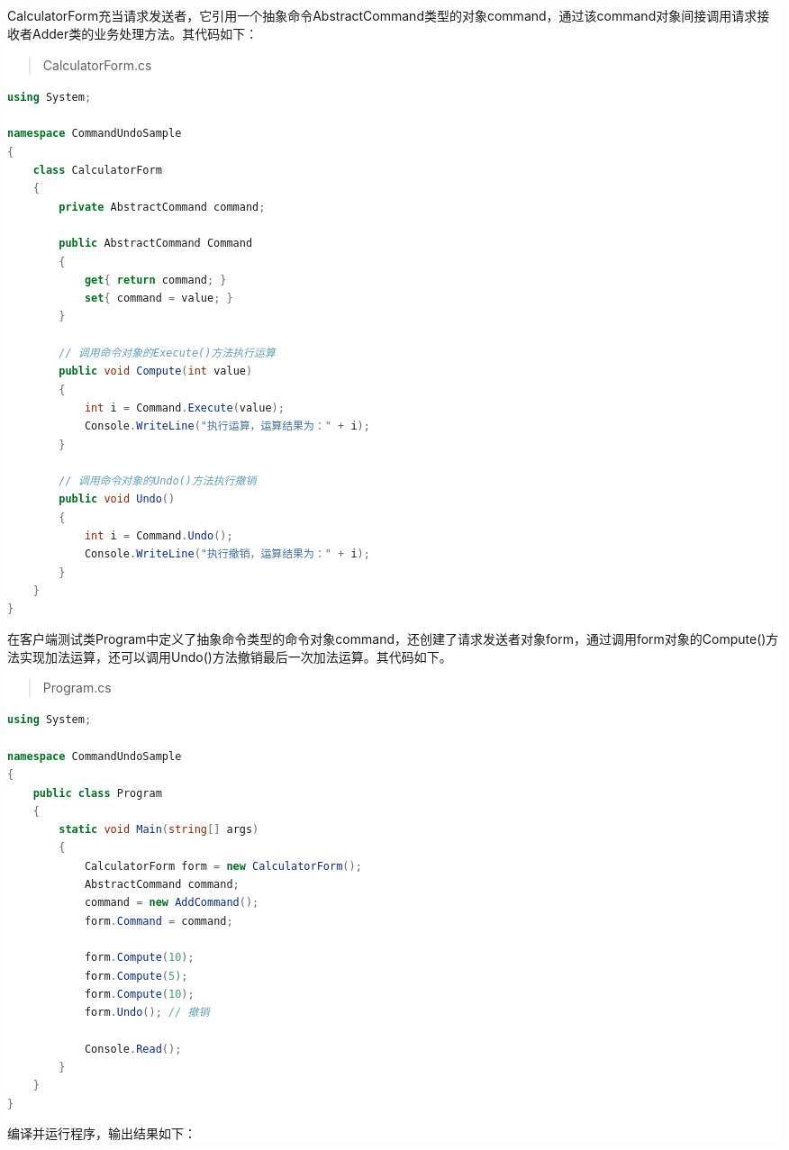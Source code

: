 CalculatorForm充当请求发送者，它引用一个抽象命令AbstractCommand类型的对象command，通过该command对象间接调用请求接收者Adder类的业务处理方法。其代码如下：

> CalculatorForm.cs

```cs
using System;

namespace CommandUndoSample
{
    class CalculatorForm
    {
        private AbstractCommand command;

        public AbstractCommand Command
        {
            get{ return command; }
            set{ command = value; }
        }

        // 调用命令对象的Execute()方法执行运算
        public void Compute(int value)
        {
            int i = Command.Execute(value);
            Console.WriteLine("执行运算，运算结果为：" + i);
        }

        // 调用命令对象的Undo()方法执行撤销
        public void Undo()
        {
            int i = Command.Undo();
            Console.WriteLine("执行撤销，运算结果为：" + i);
        }
    }
}
```
在客户端测试类Program中定义了抽象命令类型的命令对象command，还创建了请求发送者对象form，通过调用form对象的Compute()方法实现加法运算，还可以调用Undo()方法撤销最后一次加法运算。其代码如下。

> Program.cs

```cs
using System;

namespace CommandUndoSample
{
    public class Program
    {
        static void Main(string[] args)
        {
            CalculatorForm form = new CalculatorForm();
            AbstractCommand command;
            command = new AddCommand();
            form.Command = command;

            form.Compute(10);
            form.Compute(5);
            form.Compute(10);
            form.Undo(); // 撤销

            Console.Read();
        }
    }
}
```
编译并运行程序，输出结果如下：